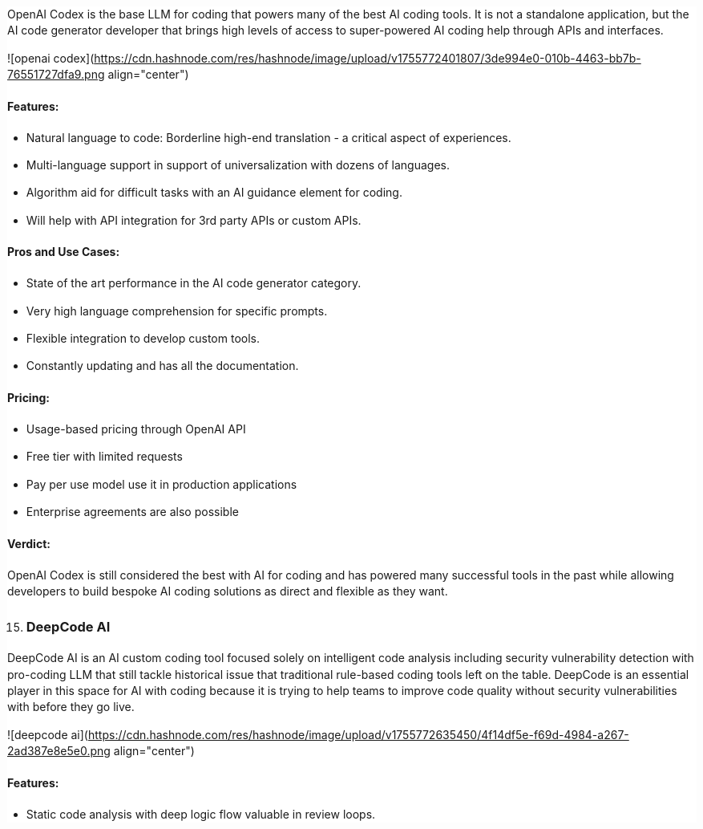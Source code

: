 
OpenAI Codex is the base LLM for coding that powers many of the best AI coding tools. It is not a standalone application, but the AI code generator developer that brings high levels of access to super-powered AI coding help through APIs and interfaces.

![openai codex](https://cdn.hashnode.com/res/hashnode/image/upload/v1755772401807/3de994e0-010b-4463-bb7b-76551727dfa9.png align="center")

#### **Features:**

* Natural language to code: Borderline high-end translation - a critical aspect of experiences.
    
* Multi-language support in support of universalization with dozens of languages.
    
* Algorithm aid for difficult tasks with an AI guidance element for coding.
    
* Will help with API integration for 3rd party APIs or custom APIs.
    

#### **Pros and Use Cases:**

* State of the art performance in the AI code generator category.
    
* Very high language comprehension for specific prompts.
    
* Flexible integration to develop custom tools.
    
* Constantly updating and has all the documentation.
    

#### **Pricing:**

* Usage-based pricing through OpenAI API
    
* Free tier with limited requests
    
* Pay per use model use it in production applications
    
* Enterprise agreements are also possible
    

#### **Verdict:**

OpenAI Codex is still considered the best with AI for coding and has powered many successful tools in the past while allowing developers to build bespoke AI coding solutions as direct and flexible as they want.

15. ### DeepCode AI
    

DeepCode AI is an AI custom coding tool focused solely on intelligent code analysis including security vulnerability detection with pro-coding LLM that still tackle historical issue that traditional rule-based coding tools left on the table. DeepCode is an essential player in this space for AI with coding because it is trying to help teams to improve code quality without security vulnerabilities with before they go live.

![deepcode ai](https://cdn.hashnode.com/res/hashnode/image/upload/v1755772635450/4f14df5e-f69d-4984-a267-2ad387e8e5e0.png align="center")

#### **Features:**

* Static code analysis with deep logic flow valuable in review loops.
    